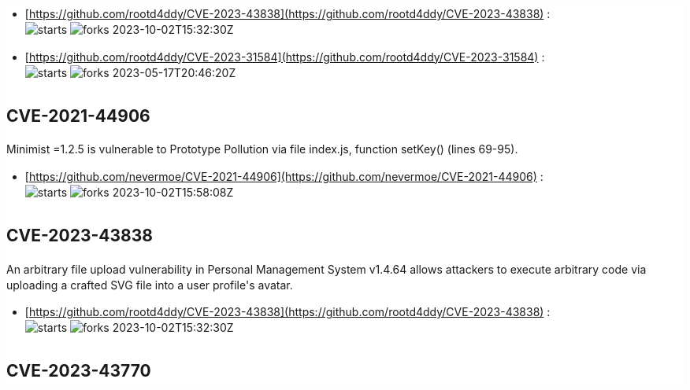 - [https://github.com/rootd4ddy/CVE-2023-43838](https://github.com/rootd4ddy/CVE-2023-43838) :  
![starts](https://img.shields.io/github/stars/rootd4ddy/CVE-2023-43838.svg) 
![forks](https://img.shields.io/github/forks/rootd4ddy/CVE-2023-43838.svg) 
2023-10-02T15:32:30Z

- [https://github.com/rootd4ddy/CVE-2023-31584](https://github.com/rootd4ddy/CVE-2023-31584) :  
![starts](https://img.shields.io/github/stars/rootd4ddy/CVE-2023-31584.svg) 
![forks](https://img.shields.io/github/forks/rootd4ddy/CVE-2023-31584.svg) 
2023-05-17T20:46:20Z

## CVE-2021-44906
 Minimist =1.2.5 is vulnerable to Prototype Pollution via file index.js, function setKey() (lines 69-95).

- [https://github.com/nevermoe/CVE-2021-44906](https://github.com/nevermoe/CVE-2021-44906) :  
![starts](https://img.shields.io/github/stars/nevermoe/CVE-2021-44906.svg) 
![forks](https://img.shields.io/github/forks/nevermoe/CVE-2021-44906.svg) 
2023-10-02T15:58:08Z

## CVE-2023-43838
 An arbitrary file upload vulnerability in Personal Management System v1.4.64 allows attackers to execute arbitrary code via uploading a crafted SVG file into a user profile's avatar.

- [https://github.com/rootd4ddy/CVE-2023-43838](https://github.com/rootd4ddy/CVE-2023-43838) :  
![starts](https://img.shields.io/github/stars/rootd4ddy/CVE-2023-43838.svg) 
![forks](https://img.shields.io/github/forks/rootd4ddy/CVE-2023-43838.svg) 
2023-10-02T15:32:30Z

## CVE-2023-43770

